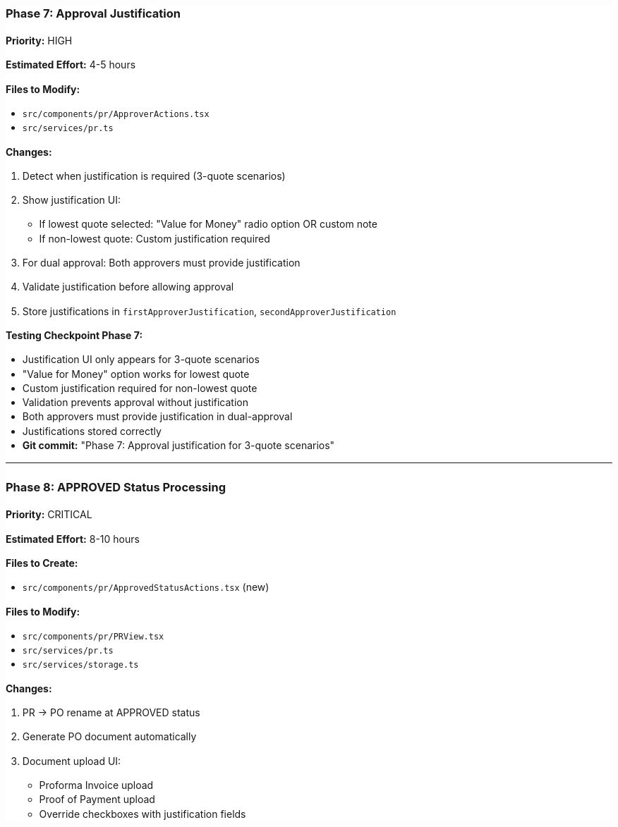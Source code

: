 
### Phase 7: Approval Justification

**Priority:** HIGH

**Estimated Effort:** 4-5 hours

**Files to Modify:**

- `src/components/pr/ApproverActions.tsx`
- `src/services/pr.ts`

**Changes:**

1. Detect when justification is required (3-quote scenarios)
2. Show justification UI:

   - If lowest quote selected: "Value for Money" radio option OR custom note
   - If non-lowest quote: Custom justification required

3. For dual approval: Both approvers must provide justification
4. Validate justification before allowing approval
5. Store justifications in `firstApproverJustification`, `secondApproverJustification`

**Testing Checkpoint Phase 7:**

- Justification UI only appears for 3-quote scenarios
- "Value for Money" option works for lowest quote
- Custom justification required for non-lowest quote
- Validation prevents approval without justification
- Both approvers must provide justification in dual-approval
- Justifications stored correctly
- **Git commit:** "Phase 7: Approval justification for 3-quote scenarios"

---

### Phase 8: APPROVED Status Processing

**Priority:** CRITICAL

**Estimated Effort:** 8-10 hours

**Files to Create:**

- `src/components/pr/ApprovedStatusActions.tsx` (new)

**Files to Modify:**

- `src/components/pr/PRView.tsx`
- `src/services/pr.ts`
- `src/services/storage.ts`

**Changes:**

1. PR → PO rename at APPROVED status
2. Generate PO document automatically
3. Document upload UI:

   - Proforma Invoice upload
   - Proof of Payment upload
   - Override checkboxes with justification fields
